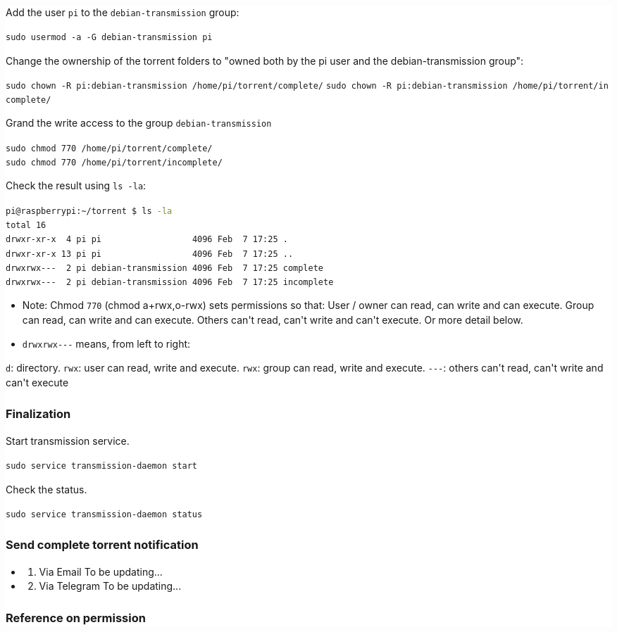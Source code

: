 Add the user `pi` to the `debian-transmission` group:

```sudo usermod -a -G debian-transmission pi```

Change the ownership of the torrent folders to "owned both by the pi user and the debian-transmission group":

```sudo chown -R pi:debian-transmission /home/pi/torrent/complete/```
```sudo chown -R pi:debian-transmission /home/pi/torrent/incomplete/```

Grand the write access to the group `debian-transmission`
```
sudo chmod 770 /home/pi/torrent/complete/
sudo chmod 770 /home/pi/torrent/incomplete/
```
Check the result using `ls -la`:

```bash
pi@raspberrypi:~/torrent $ ls -la
total 16
drwxr-xr-x  4 pi pi                  4096 Feb  7 17:25 .
drwxr-xr-x 13 pi pi                  4096 Feb  7 17:25 ..
drwxrwx---  2 pi debian-transmission 4096 Feb  7 17:25 complete
drwxrwx---  2 pi debian-transmission 4096 Feb  7 17:25 incomplete
```

* Note: Chmod `770` (chmod a+rwx,o-rwx) sets permissions so that: User / owner can read, can write and can execute. Group can read, can write and can execute. Others can't read, can't write and can't execute. Or more detail below.

* `drwxrwx---` means, from left to right:

`d`: directory.
`rwx`: user can read, write and execute.
`rwx`: group can read, write and execute.
`---`: others can't read, can't write and can't execute

### Finalization
Start transmission service.

`sudo service transmission-daemon start`
 
Check the status.

`sudo service transmission-daemon status`

### Send complete torrent notification

* 1. Via Email
To be updating...

* 2. Via Telegram
To be updating...

### Reference on permission
